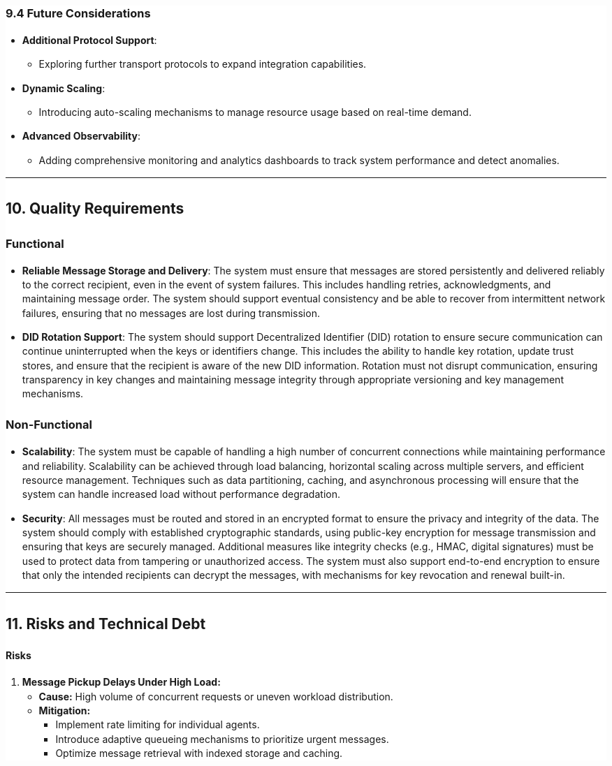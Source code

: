 ### 9.4 Future Considerations
- **Additional Protocol Support**: 
  - Exploring further transport protocols to expand integration capabilities.
  
- **Dynamic Scaling**: 
  - Introducing auto-scaling mechanisms to manage resource usage based on real-time demand.

- **Advanced Observability**: 
  - Adding comprehensive monitoring and analytics dashboards to track system performance and detect anomalies.

---


## 10. Quality Requirements

### Functional
* **Reliable Message Storage and Delivery**: 
  The system must ensure that messages are stored persistently and delivered reliably to the correct recipient, even in the event of system failures. This includes handling retries, acknowledgments, and maintaining message order. The system should support eventual consistency and be able to recover from intermittent network failures, ensuring that no messages are lost during transmission.

* **DID Rotation Support**: 
  The system should support Decentralized Identifier (DID) rotation to ensure secure communication can continue uninterrupted when the keys or identifiers change. This includes the ability to handle key rotation, update trust stores, and ensure that the recipient is aware of the new DID information. Rotation must not disrupt communication, ensuring transparency in key changes and maintaining message integrity through appropriate versioning and key management mechanisms.

### Non-Functional
* **Scalability**: 
  The system must be capable of handling a high number of concurrent connections while maintaining performance and reliability. Scalability can be achieved through load balancing, horizontal scaling across multiple servers, and efficient resource management. Techniques such as data partitioning, caching, and asynchronous processing will ensure that the system can handle increased load without performance degradation.

* **Security**: 
  All messages must be routed and stored in an encrypted format to ensure the privacy and integrity of the data. The system should comply with established cryptographic standards, using public-key encryption for message transmission and ensuring that keys are securely managed. Additional measures like integrity checks (e.g., HMAC, digital signatures) must be used to protect data from tampering or unauthorized access. The system must also support end-to-end encryption to ensure that only the intended recipients can decrypt the messages, with mechanisms for key revocation and renewal built-in.

---
## 11. Risks and Technical Debt

#### **Risks**
1. **Message Pickup Delays Under High Load:**  
   - **Cause:** High volume of concurrent requests or uneven workload distribution.  
   - **Mitigation:**  
     - Implement rate limiting for individual agents.  
     - Introduce adaptive queueing mechanisms to prioritize urgent messages.  
     - Optimize message retrieval with indexed storage and caching.  
